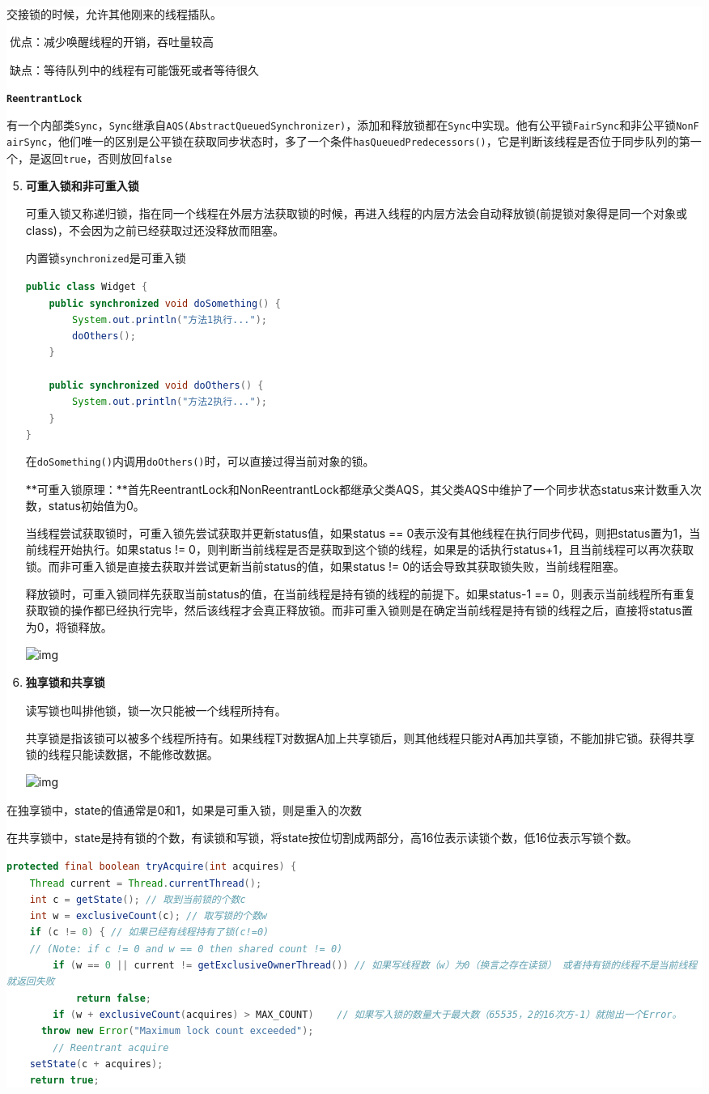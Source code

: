    交接锁的时候，允许其他刚来的线程插队。

   ​	优点：减少唤醒线程的开销，吞吐量较高

   ​	缺点：等待队列中的线程有可能饿死或者等待很久

   **`ReentrantLock`**

   有一个内部类`Sync`，`Sync`继承自`AQS(AbstractQueuedSynchronizer)`，添加和释放锁都在`Sync`中实现。他有公平锁`FairSync`和非公平锁`NonFairSync`，他们唯一的区别是公平锁在获取同步状态时，多了一个条件`hasQueuedPredecessors()`，它是判断该线程是否位于同步队列的第一个，是返回`true`，否则放回`false`

5. **可重入锁和非可重入锁**

   可重入锁又称递归锁，指在同一个线程在外层方法获取锁的时候，再进入线程的内层方法会自动释放锁(前提锁对象得是同一个对象或class)，不会因为之前已经获取过还没释放而阻塞。

   内置锁`synchronized`是可重入锁

   ```java
   public class Widget {
       public synchronized void doSomething() {
           System.out.println("方法1执行...");
           doOthers();
       }
   
       public synchronized void doOthers() {
           System.out.println("方法2执行...");
       }
   }
   ```

   在`doSomething()`内调用`doOthers()`时，可以直接过得当前对象的锁。

   **可重入锁原理：**首先ReentrantLock和NonReentrantLock都继承父类AQS，其父类AQS中维护了一个同步状态status来计数重入次数，status初始值为0。

   当线程尝试获取锁时，可重入锁先尝试获取并更新status值，如果status == 0表示没有其他线程在执行同步代码，则把status置为1，当前线程开始执行。如果status != 0，则判断当前线程是否是获取到这个锁的线程，如果是的话执行status+1，且当前线程可以再次获取锁。而非可重入锁是直接去获取并尝试更新当前status的值，如果status != 0的话会导致其获取锁失败，当前线程阻塞。

   释放锁时，可重入锁同样先获取当前status的值，在当前线程是持有锁的线程的前提下。如果status-1 == 0，则表示当前线程所有重复获取锁的操作都已经执行完毕，然后该线程才会真正释放锁。而非可重入锁则是在确定当前线程是持有锁的线程之后，直接将status置为0，将锁释放。

   ![img](https://awps-assets.meituan.net/mit-x/blog-images-bundle-2018b/32536e7a.png)

6. **独享锁和共享锁**

   读写锁也叫排他锁，锁一次只能被一个线程所持有。

   共享锁是指该锁可以被多个线程所持有。如果线程T对数据A加上共享锁后，则其他线程只能对A再加共享锁，不能加排它锁。获得共享锁的线程只能读数据，不能修改数据。

   ![img](https://awps-assets.meituan.net/mit-x/blog-images-bundle-2018b/762a042b.png)

在独享锁中，state的值通常是0和1，如果是可重入锁，则是重入的次数

在共享锁中，state是持有锁的个数，有读锁和写锁，将state按位切割成两部分，高16位表示读锁个数，低16位表示写锁个数。

```java
protected final boolean tryAcquire(int acquires) {
	Thread current = Thread.currentThread();
	int c = getState(); // 取到当前锁的个数c
	int w = exclusiveCount(c); // 取写锁的个数w
	if (c != 0) { // 如果已经有线程持有了锁(c!=0)
    // (Note: if c != 0 and w == 0 then shared count != 0)
		if (w == 0 || current != getExclusiveOwnerThread()) // 如果写线程数（w）为0（换言之存在读锁） 或者持有锁的线程不是当前线程就返回失败
			return false;
		if (w + exclusiveCount(acquires) > MAX_COUNT)    // 如果写入锁的数量大于最大数（65535，2的16次方-1）就抛出一个Error。
      throw new Error("Maximum lock count exceeded");
		// Reentrant acquire
    setState(c + acquires);
    return true;
```